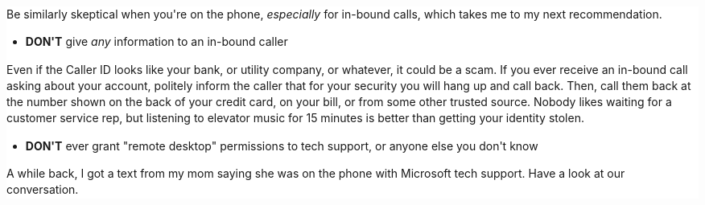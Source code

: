 Be similarly skeptical when you're on the phone, _especially_ for in-bound calls, which takes me to my
next recommendation.

  * **DON'T** give _any_ information to an in-bound caller

Even if the Caller ID looks like your bank, or utility company, or whatever, it could be a scam. If you ever receive
an in-bound call asking about your account, politely inform the caller that for your security you will hang up and
call back. Then, call them back at the number shown on the back of your credit card, on your bill, or from some
other trusted source. Nobody likes waiting for a customer service rep, but listening to elevator music for 15 minutes
is better than getting your identity stolen. 

  * **DON'T** ever grant "remote desktop" permissions to tech support, or anyone else you don't know

A while back, I got a text from my mom saying she was on the phone with Microsoft tech support. Have a look at
our conversation.

<figure style="float: center; margin: 5px 5px 15px 5px; width: 100%;">